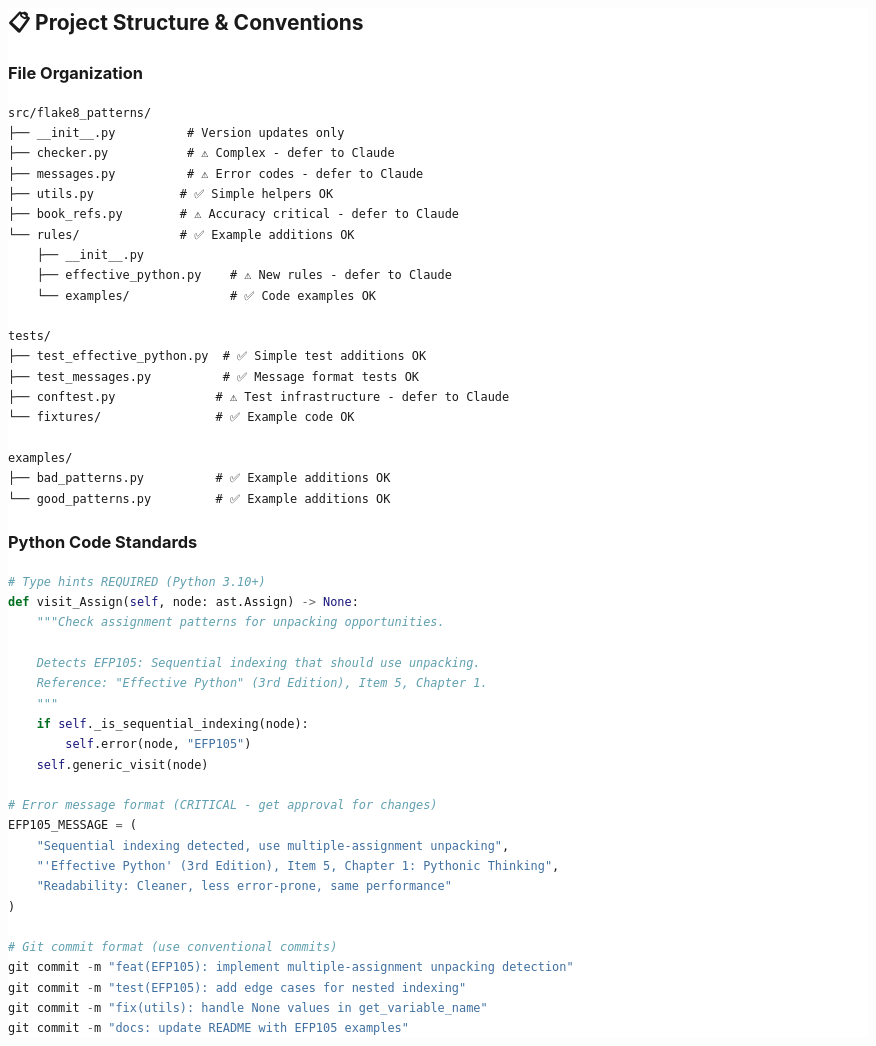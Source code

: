 ## 📋 Project Structure & Conventions

### File Organization
```
src/flake8_patterns/
├── __init__.py          # Version updates only
├── checker.py           # ⚠️ Complex - defer to Claude
├── messages.py          # ⚠️ Error codes - defer to Claude
├── utils.py            # ✅ Simple helpers OK
├── book_refs.py        # ⚠️ Accuracy critical - defer to Claude
└── rules/              # ✅ Example additions OK
    ├── __init__.py
    ├── effective_python.py    # ⚠️ New rules - defer to Claude
    └── examples/              # ✅ Code examples OK

tests/
├── test_effective_python.py  # ✅ Simple test additions OK
├── test_messages.py          # ✅ Message format tests OK
├── conftest.py              # ⚠️ Test infrastructure - defer to Claude
└── fixtures/                # ✅ Example code OK

examples/
├── bad_patterns.py          # ✅ Example additions OK
└── good_patterns.py         # ✅ Example additions OK
```

### Python Code Standards
```python
# Type hints REQUIRED (Python 3.10+)
def visit_Assign(self, node: ast.Assign) -> None:
    """Check assignment patterns for unpacking opportunities.

    Detects EFP105: Sequential indexing that should use unpacking.
    Reference: "Effective Python" (3rd Edition), Item 5, Chapter 1.
    """
    if self._is_sequential_indexing(node):
        self.error(node, "EFP105")
    self.generic_visit(node)

# Error message format (CRITICAL - get approval for changes)
EFP105_MESSAGE = (
    "Sequential indexing detected, use multiple-assignment unpacking",
    "'Effective Python' (3rd Edition), Item 5, Chapter 1: Pythonic Thinking",
    "Readability: Cleaner, less error-prone, same performance"
)

# Git commit format (use conventional commits)
git commit -m "feat(EFP105): implement multiple-assignment unpacking detection"
git commit -m "test(EFP105): add edge cases for nested indexing"
git commit -m "fix(utils): handle None values in get_variable_name"
git commit -m "docs: update README with EFP105 examples"
```
